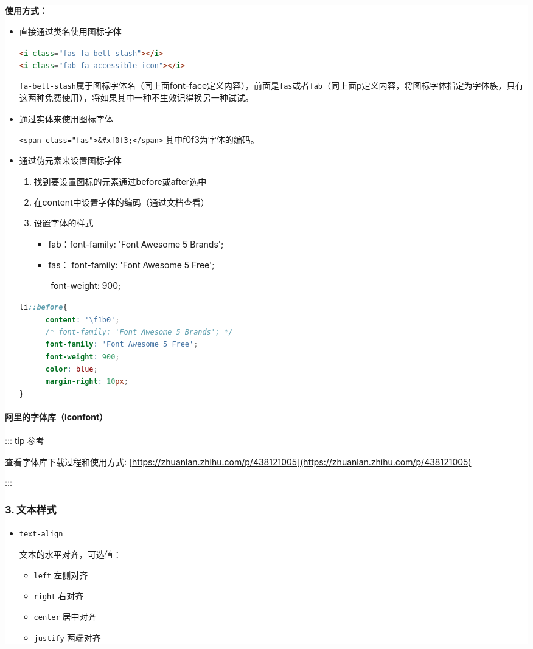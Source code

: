 **使用方式：**

- 直接通过类名使用图标字体

  ```html
  <i class="fas fa-bell-slash"></i>
  <i class="fab fa-accessible-icon"></i>
  ```

  `fa-bell-slash`属于图标字体名（同上面font-face定义内容），前面是`fas`或者`fab`（同上面p定义内容，将图标字体指定为字体族，只有这两种免费使用），将如果其中一种不生效记得换另一种试试。

- 通过实体来使用图标字体 

  `<span class="fas">&#xf0f3;</span>` 其中f0f3为字体的编码。

- 通过伪元素来设置图标字体

  1. 找到要设置图标的元素通过before或after选中

  2. 在content中设置字体的编码（通过文档查看）

  3. 设置字体的样式

     - fab：font-family: 'Font Awesome 5 Brands';

     - fas： font-family: 'Font Awesome 5 Free';

       ​          font-weight: 900; 

  ```css
  li::before{
        content: '\f1b0';
        /* font-family: 'Font Awesome 5 Brands'; */
        font-family: 'Font Awesome 5 Free';
        font-weight: 900; 
        color: blue;
        margin-right: 10px;
  }
  ```

#### 阿里的字体库（iconfont）

::: tip 参考

查看字体库下载过程和使用方式: [https://zhuanlan.zhihu.com/p/438121005](https://zhuanlan.zhihu.com/p/438121005)

:::

### 3. 文本样式

- `text-align`

  文本的水平对齐，可选值：

  - `left` 左侧对齐

  - `right` 右对齐

  - `center` 居中对齐

  - `justify` 两端对齐

